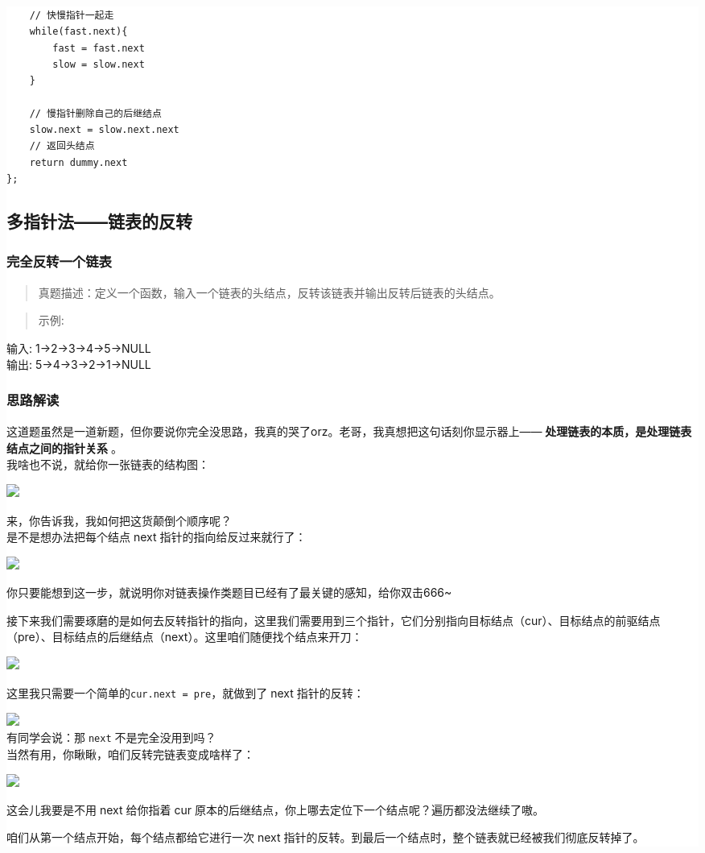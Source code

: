         // 快慢指针一起走
        while(fast.next){
            fast = fast.next
            slow = slow.next
        }
        
        // 慢指针删除自己的后继结点
        slow.next = slow.next.next
        // 返回头结点
        return dummy.next
    };
    
    

## 多指针法——链表的反转

### 完全反转一个链表

> 真题描述：定义一个函数，输入一个链表的头结点，反转该链表并输出反转后链表的头结点。

> 示例:

输入: 1->2->3->4->5->NULL  
输出: 5->4->3->2->1->NULL

### 思路解读

这道题虽然是一道新题，但你要说你完全没思路，我真的哭了orz。老哥，我真想把这句话刻你显示器上—— **处理链表的本质，是处理链表结点之间的指针关系** 。  
我啥也不说，就给你一张链表的结构图：

![](img\10\8.image)

来，你告诉我，我如何把这货颠倒个顺序呢？  
是不是想办法把每个结点 next 指针的指向给反过来就行了：

![](img\10\9.image)

你只要能想到这一步，就说明你对链表操作类题目已经有了最关键的感知，给你双击666~

接下来我们需要琢磨的是如何去反转指针的指向，这里我们需要用到三个指针，它们分别指向目标结点（cur）、目标结点的前驱结点（pre）、目标结点的后继结点（next）。这里咱们随便找个结点来开刀：

![](img\10\10.image)

这里我只需要一个简单的`cur.next = pre`，就做到了 next 指针的反转：

![](img\10\11.image)  
有同学会说：那 `next` 不是完全没用到吗？  
当然有用，你瞅瞅，咱们反转完链表变成啥样了：

![](img\10\12.image)

这会儿我要是不用 next 给你指着 cur 原本的后继结点，你上哪去定位下一个结点呢？遍历都没法继续了嗷。

咱们从第一个结点开始，每个结点都给它进行一次 next 指针的反转。到最后一个结点时，整个链表就已经被我们彻底反转掉了。

